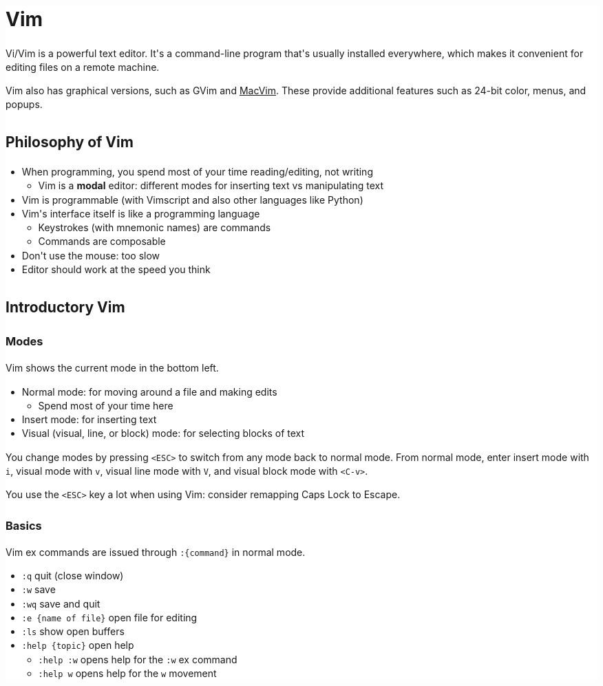 # Vim

Vi/Vim is a powerful text editor. It's a command-line program that's usually
installed everywhere, which makes it convenient for editing files on a remote
machine.

Vim also has graphical versions, such as GVim and
[MacVim](https://macvim-dev.github.io/macvim/). These provide additional
features such as 24-bit color, menus, and popups.

## Philosophy of Vim

- When programming, you spend most of your time reading/editing, not writing
    - Vim is a **modal** editor: different modes for inserting text vs manipulating text
- Vim is programmable (with Vimscript and also other languages like Python)
- Vim's interface itself is like a programming language
    - Keystrokes (with mnemonic names) are commands
    - Commands are composable
- Don't use the mouse: too slow
- Editor should work at the speed you think

## Introductory Vim

### Modes

Vim shows the current mode in the bottom left.

- Normal mode: for moving around a file and making edits
    - Spend most of your time here
- Insert mode: for inserting text
- Visual (visual, line, or block) mode: for selecting blocks of text

You change modes by pressing `<ESC>` to switch from any mode back to normal
mode. From normal mode, enter insert mode with `i`, visual mode with `v`,
visual line mode with `V`, and visual block mode with `<C-v>`.

You use the `<ESC>` key a lot when using Vim: consider remapping Caps Lock to
Escape.

### Basics

Vim ex commands are issued through `:{command}` in normal mode.

- `:q` quit (close window)
- `:w` save
- `:wq` save and quit
- `:e {name of file}` open file for editing
- `:ls` show open buffers
- `:help {topic}` open help
    - `:help :w` opens help for the `:w` ex command
    - `:help w` opens help for the `w` movement
